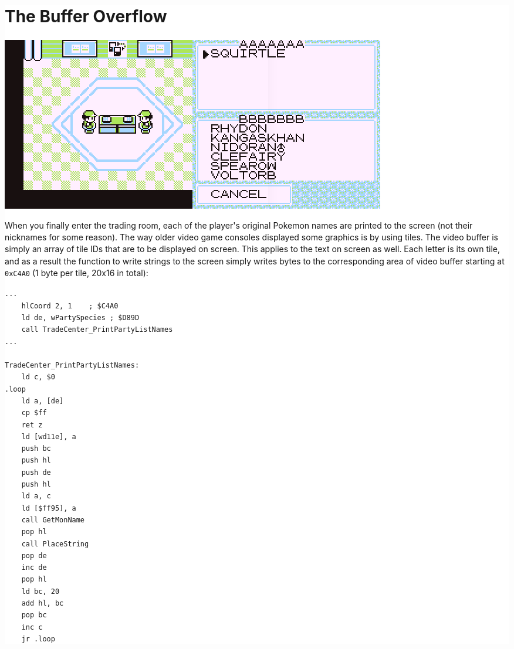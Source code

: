 # The Buffer Overflow

![](/assets/1_2.png)

When you finally enter the trading room, each of the player's original Pokemon
names are printed to the screen (not their nicknames for some reason). The way
older video game consoles displayed some graphics is by using tiles. The video
buffer is simply an array of tile IDs that are to be displayed on screen. This
applies to the text on screen as well. Each letter is its own tile, and as a
result the function to write strings to the screen simply writes bytes to the
corresponding area of video buffer starting at `0xC4A0` (1 byte per tile, 20x16
in total):

```asm6502
...
	hlCoord 2, 1	; $C4A0
	ld de, wPartySpecies ; $D89D
	call TradeCenter_PrintPartyListNames
...

TradeCenter_PrintPartyListNames:
	ld c, $0
.loop
	ld a, [de]
	cp $ff
	ret z
	ld [wd11e], a
	push bc
	push hl
	push de
	push hl
	ld a, c
	ld [$ff95], a
	call GetMonName
	pop hl
	call PlaceString
	pop de
	inc de
	pop hl
	ld bc, 20
	add hl, bc
	pop bc
	inc c
	jr .loop
```
